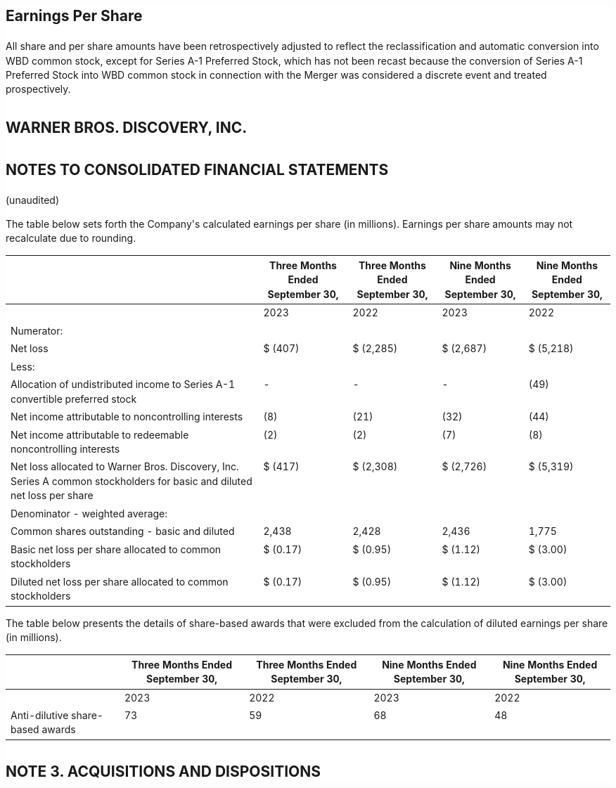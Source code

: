 Earnings Per Share
------------------

All share and per share amounts have been retrospectively adjusted to reflect the reclassification and automatic conversion into WBD common stock, except for Series A-1 Preferred Stock, which has not been recast because the conversion of Series A-1 Preferred Stock into WBD common stock in connection with the Merger was considered a discrete event and treated prospectively.

WARNER BROS. DISCOVERY, INC.
----------------------------

NOTES TO CONSOLIDATED FINANCIAL STATEMENTS
------------------------------------------

(unaudited)

The table below sets forth the Company's calculated earnings per share (in millions). Earnings per share amounts may not recalculate due to rounding.

| | Three Months Ended September 30, | Three Months Ended September 30, | Nine Months Ended September 30, | Nine Months Ended September 30, |
| --- | --- | --- | --- | --- |
| | 2023 | 2022 | 2023 | 2022 |
| Numerator: | | | | |
| Net loss | $ (407) | $ (2,285) | $ (2,687) | $ (5,218) |
| Less: | | | | |
| Allocation of undistributed income to Series A-1 convertible preferred stock | - | - | - | (49) |
| Net income attributable to noncontrolling interests | (8) | (21) | (32) | (44) |
| Net income attributable to redeemable noncontrolling interests | (2) | (2) | (7) | (8) |
| Net loss allocated to Warner Bros. Discovery, Inc. Series A common stockholders for basic and diluted net loss per share | $ (417) | $ (2,308) | $ (2,726) | $ (5,319) |
| Denominator - weighted average: | | | | |
| Common shares outstanding - basic and diluted | 2,438 | 2,428 | 2,436 | 1,775 |
| Basic net loss per share allocated to common stockholders | $ (0.17) | $ (0.95) | $ (1.12) | $ (3.00) |
| Diluted net loss per share allocated to common stockholders | $ (0.17) | $ (0.95) | $ (1.12) | $ (3.00) |

The table below presents the details of share-based awards that were excluded from the calculation of diluted earnings per share (in millions).

| | Three Months Ended September 30, | Three Months Ended September 30, | Nine Months Ended September 30, | Nine Months Ended September 30, |
| --- | --- | --- | --- | --- |
| | 2023 | 2022 | 2023 | 2022 |
| Anti-dilutive share-based awards | 73 | 59 | 68 | 48 |

NOTE 3. ACQUISITIONS AND DISPOSITIONS
-------------------------------------
